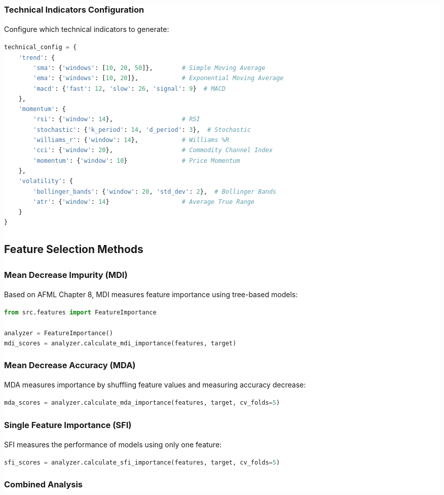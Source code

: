 ### Technical Indicators Configuration

Configure which technical indicators to generate:

```python
technical_config = {
    'trend': {
        'sma': {'windows': [10, 20, 50]},        # Simple Moving Average
        'ema': {'windows': [10, 20]},            # Exponential Moving Average
        'macd': {'fast': 12, 'slow': 26, 'signal': 9}  # MACD
    },
    'momentum': {
        'rsi': {'window': 14},                   # RSI
        'stochastic': {'k_period': 14, 'd_period': 3},  # Stochastic
        'williams_r': {'window': 14},            # Williams %R
        'cci': {'window': 20},                   # Commodity Channel Index
        'momentum': {'window': 10}               # Price Momentum
    },
    'volatility': {
        'bollinger_bands': {'window': 20, 'std_dev': 2},  # Bollinger Bands
        'atr': {'window': 14}                    # Average True Range
    }
}
```

## Feature Selection Methods

### Mean Decrease Impurity (MDI)

Based on AFML Chapter 8, MDI measures feature importance using tree-based models:

```python
from src.features import FeatureImportance

analyzer = FeatureImportance()
mdi_scores = analyzer.calculate_mdi_importance(features, target)
```

### Mean Decrease Accuracy (MDA)

MDA measures importance by shuffling feature values and measuring accuracy decrease:

```python
mda_scores = analyzer.calculate_mda_importance(features, target, cv_folds=5)
```

### Single Feature Importance (SFI)

SFI measures the performance of models using only one feature:

```python
sfi_scores = analyzer.calculate_sfi_importance(features, target, cv_folds=5)
```

### Combined Analysis
